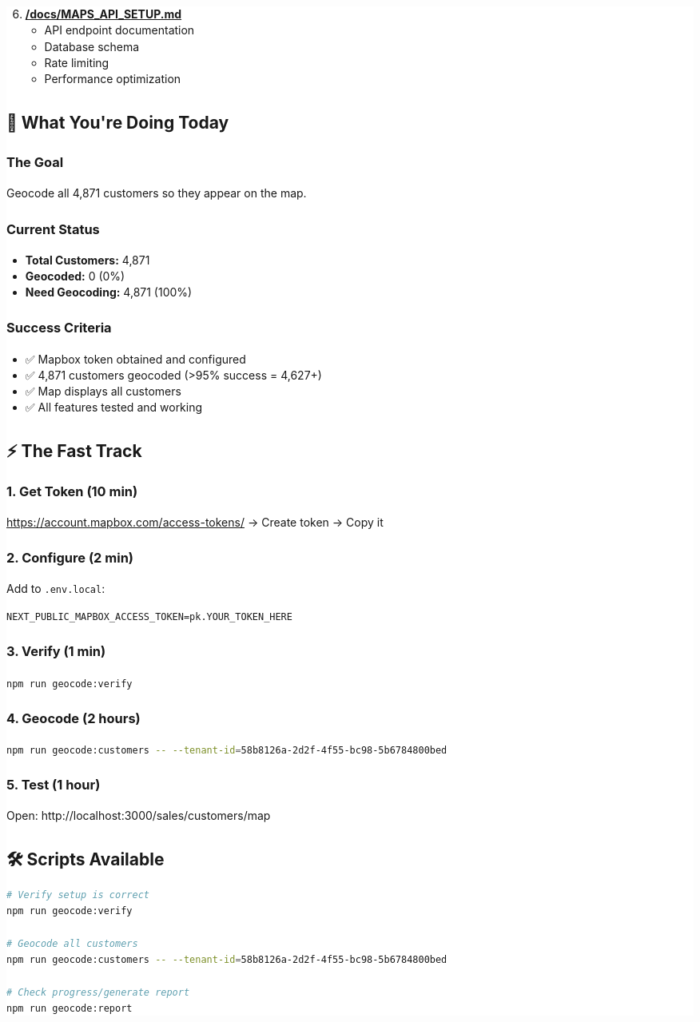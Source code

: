 6. **[/docs/MAPS_API_SETUP.md](../MAPS_API_SETUP.md)**
   - API endpoint documentation
   - Database schema
   - Rate limiting
   - Performance optimization

## 🎯 What You're Doing Today

### The Goal
Geocode all 4,871 customers so they appear on the map.

### Current Status
- **Total Customers:** 4,871
- **Geocoded:** 0 (0%)
- **Need Geocoding:** 4,871 (100%)

### Success Criteria
- ✅ Mapbox token obtained and configured
- ✅ 4,871 customers geocoded (>95% success = 4,627+)
- ✅ Map displays all customers
- ✅ All features tested and working

## ⚡ The Fast Track

### 1. Get Token (10 min)
https://account.mapbox.com/access-tokens/ → Create token → Copy it

### 2. Configure (2 min)
Add to `.env.local`:
```
NEXT_PUBLIC_MAPBOX_ACCESS_TOKEN=pk.YOUR_TOKEN_HERE
```

### 3. Verify (1 min)
```bash
npm run geocode:verify
```

### 4. Geocode (2 hours)
```bash
npm run geocode:customers -- --tenant-id=58b8126a-2d2f-4f55-bc98-5b6784800bed
```

### 5. Test (1 hour)
Open: http://localhost:3000/sales/customers/map

## 🛠️ Scripts Available

```bash
# Verify setup is correct
npm run geocode:verify

# Geocode all customers
npm run geocode:customers -- --tenant-id=58b8126a-2d2f-4f55-bc98-5b6784800bed

# Check progress/generate report
npm run geocode:report
```
